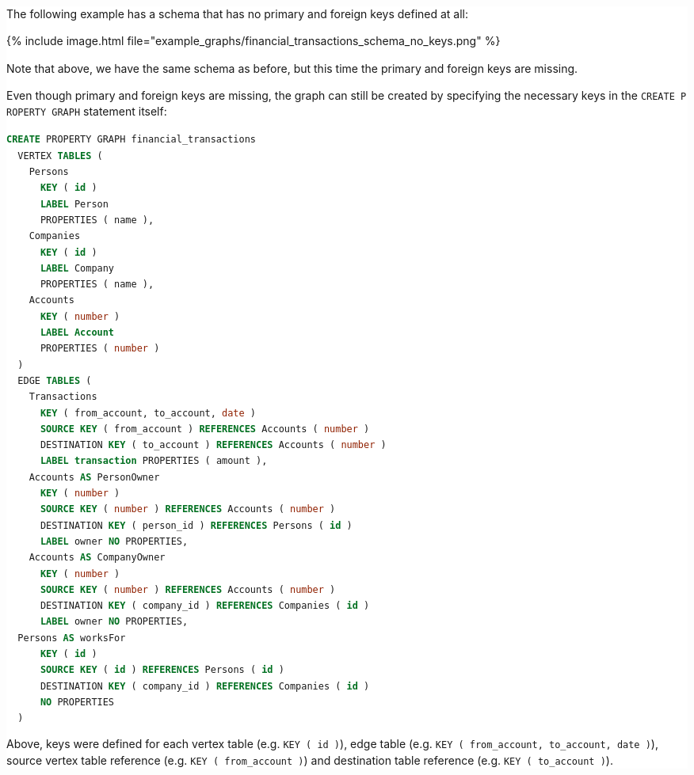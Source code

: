 The following example has a schema that has no primary and foreign keys defined at all:

{% include image.html file="example_graphs/financial_transactions_schema_no_keys.png"  %}

Note that above, we have the same schema as before, but this time the primary and foreign keys are missing.

Even though primary and foreign keys are missing, the graph can still be created by specifying the necessary keys in the `CREATE PROPERTY GRAPH` statement itself:

```sql
CREATE PROPERTY GRAPH financial_transactions
  VERTEX TABLES (
    Persons
      KEY ( id )
      LABEL Person
      PROPERTIES ( name ),
    Companies
      KEY ( id )
      LABEL Company
      PROPERTIES ( name ),
    Accounts
      KEY ( number )
      LABEL Account
      PROPERTIES ( number )
  )
  EDGE TABLES (
    Transactions
      KEY ( from_account, to_account, date )
      SOURCE KEY ( from_account ) REFERENCES Accounts ( number )
      DESTINATION KEY ( to_account ) REFERENCES Accounts ( number )
      LABEL transaction PROPERTIES ( amount ),
    Accounts AS PersonOwner
      KEY ( number )
      SOURCE KEY ( number ) REFERENCES Accounts ( number )
      DESTINATION KEY ( person_id ) REFERENCES Persons ( id )
      LABEL owner NO PROPERTIES,
    Accounts AS CompanyOwner
      KEY ( number )
      SOURCE KEY ( number ) REFERENCES Accounts ( number )
      DESTINATION KEY ( company_id ) REFERENCES Companies ( id )
      LABEL owner NO PROPERTIES,
  Persons AS worksFor
      KEY ( id )
      SOURCE KEY ( id ) REFERENCES Persons ( id )
      DESTINATION KEY ( company_id ) REFERENCES Companies ( id )
      NO PROPERTIES
  )
```

Above, keys were defined for each vertex table (e.g. `KEY ( id )`), edge table (e.g. `KEY ( from_account, to_account, date )`), source vertex table reference (e.g. `KEY ( from_account )`) and destination table reference (e.g. `KEY ( to_account )`).
